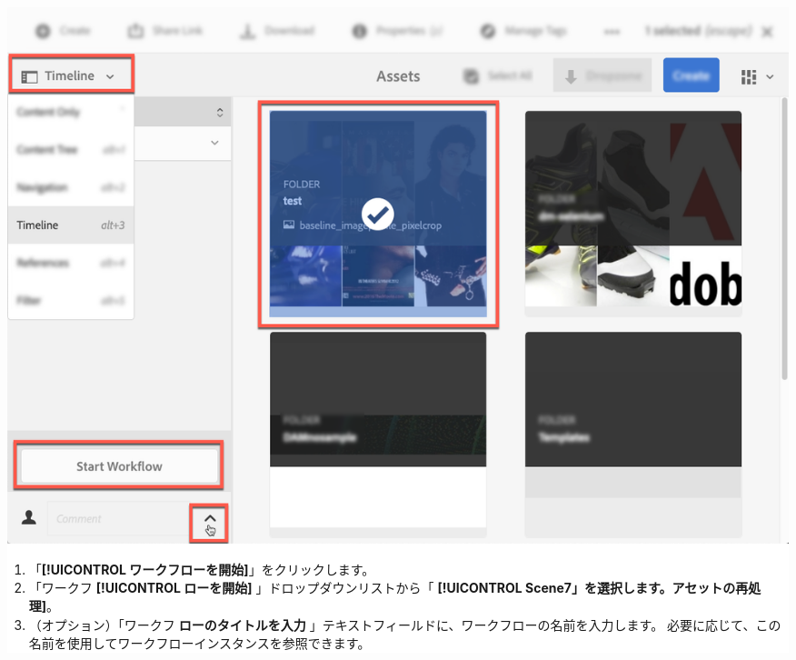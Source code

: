    ![アセットの再処理ワークフロー1](/help/assets/assets/reprocess-assets1.png)

1. 「**[!UICONTROL ワークフローを開始]**」をクリックします。
1. 「ワークフ **[!UICONTROL ローを開始]** 」ドロップダウンリストから「 **[!UICONTROL Scene7」を選択します。アセットの再処理]**。
1. （オプション）「ワークフ **ローのタイトルを入力** 」テキストフィールドに、ワークフローの名前を入力します。 必要に応じて、この名前を使用してワークフローインスタンスを参照できます。
